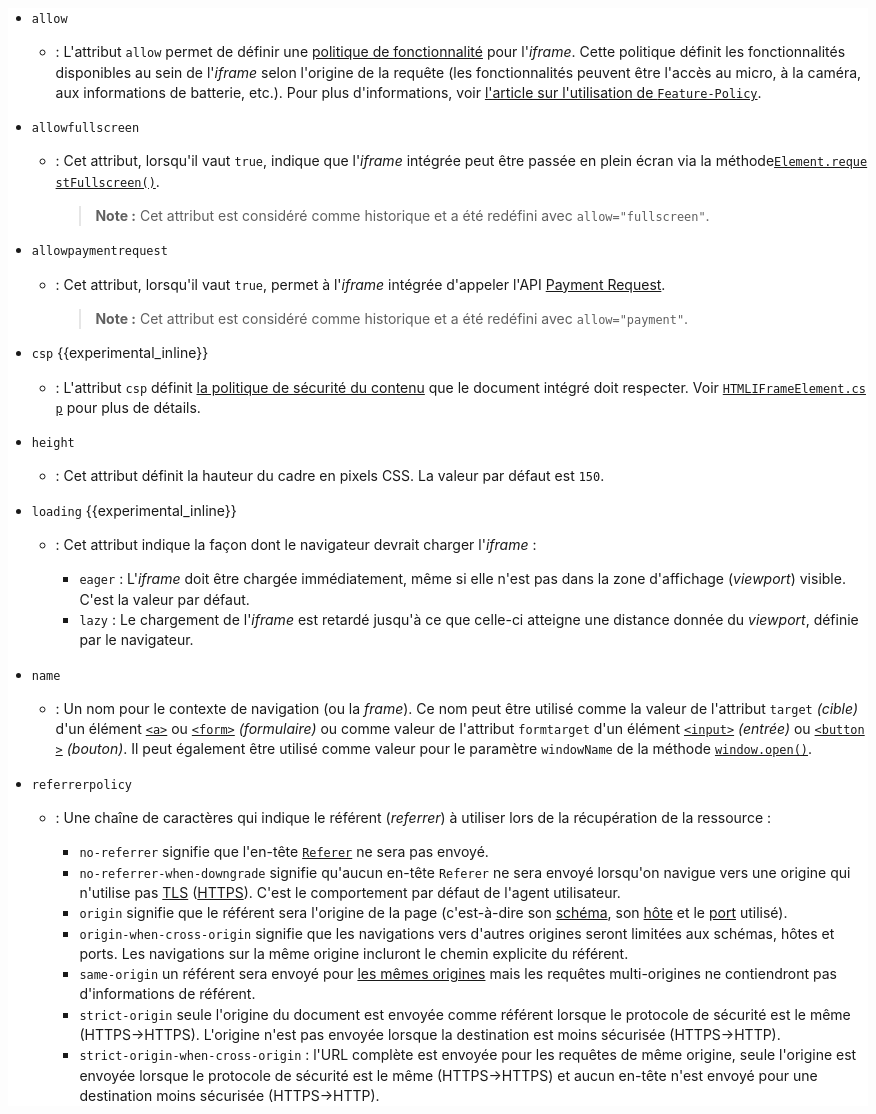 - `allow`
  - : L'attribut `allow` permet de définir une [politique de fonctionnalité](/fr/docs/Web/HTTP/Feature_Policy) pour l'_iframe_. Cette politique définit les fonctionnalités disponibles au sein de l'_iframe_ selon l'origine de la requête (les fonctionnalités peuvent être l'accès au micro, à la caméra, aux informations de batterie, etc.). Pour plus d'informations, voir [l'article sur l'utilisation de `Feature-Policy`](/fr/docs/Web/HTTP/Feature_Policy/Using_Feature_Policy#the_iframe_allow_attribute).
- `allowfullscreen`

  - : Cet attribut, lorsqu'il vaut `true`, indique que l'_iframe_ intégrée peut être passée en plein écran via la méthode[`Element.requestFullscreen()`](/fr/docs/Web/API/Element/requestFullScreen).

    > **Note :** Cet attribut est considéré comme historique et a été redéfini avec `allow="fullscreen"`.

- `allowpaymentrequest`

  - : Cet attribut, lorsqu'il vaut `true`, permet à l'_iframe_ intégrée d'appeler l'API [Payment Request](/fr/docs/Web/API/Payment_Request_API).

    > **Note :** Cet attribut est considéré comme historique et a été redéfini avec `allow="payment"`.

- `csp` {{experimental_inline}}
  - : L'attribut `csp` définit [la politique de sécurité du contenu](/fr/docs/Web/HTTP/CSP) que le document intégré doit respecter. Voir [`HTMLIFrameElement.csp`](/fr/docs/Web/API/HTMLIFrameElement/csp) pour plus de détails.
- `height`
  - : Cet attribut définit la hauteur du cadre en pixels CSS. La valeur par défaut est `150`.
- `loading` {{experimental_inline}}

  - : Cet attribut indique la façon dont le navigateur devrait charger l'_iframe_ :

    - `eager` : L'_iframe_ doit être chargée immédiatement, même si elle n'est pas dans la zone d'affichage (_viewport_) visible. C'est la valeur par défaut.
    - `lazy` : Le chargement de l'_iframe_ est retardé jusqu'à ce que celle-ci atteigne une distance donnée du _viewport_, définie par le navigateur.

- `name`
  - : Un nom pour le contexte de navigation (ou la _frame_). Ce nom peut être utilisé comme la valeur de l'attribut `target` _(cible)_ d'un élément [`<a>`](/fr/docs/Web/HTML/Element/a) ou [`<form>`](/fr/docs/Web/HTML/Element/Form) _(formulaire)_ ou comme valeur de l'attribut `formtarget` d'un élément [`<input>`](/fr/docs/Web/HTML/Element/Input) _(entrée)_ ou [`<button>`](/fr/docs/Web/HTML/Element/Button) _(bouton)_. Il peut également être utilisé comme valeur pour le paramètre `windowName` de la méthode [`window.open()`](/fr/docs/Web/API/Window/open).
- `referrerpolicy`

  - : Une chaîne de caractères qui indique le référent (_referrer_) à utiliser lors de la récupération de la ressource :

    - `no-referrer` signifie que l'en-tête [`Referer`](/fr/docs/Web/HTTP/Headers/Referer) ne sera pas envoyé.
    - `no-referrer-when-downgrade` signifie qu'aucun en-tête `Referer` ne sera envoyé lorsqu'on navigue vers une origine qui n'utilise pas [TLS](/fr/docs/Glossary/TLS) ([HTTPS](/fr/docs/Glossary/https)). C'est le comportement par défaut de l'agent utilisateur.
    - `origin` signifie que le référent sera l'origine de la page (c'est-à-dire son [schéma](/fr/docs/Learn/Common_questions/What_is_a_URL), son [hôte](/fr/docs/Glossary/Host) et le [port](/fr/docs/Glossary/Port) utilisé).
    - `origin-when-cross-origin` signifie que les navigations vers d'autres origines seront limitées aux schémas, hôtes et ports. Les navigations sur la même origine incluront le chemin explicite du référent.
    - `same-origin` un référent sera envoyé pour [les mêmes origines](/fr/docs/Web/Security/Same-origin_policy) mais les requêtes multi-origines ne contiendront pas d'informations de référent.
    - `strict-origin` seule l'origine du document est envoyée comme référent lorsque le protocole de sécurité est le même (HTTPS→HTTPS). L'origine n'est pas envoyée lorsque la destination est moins sécurisée (HTTPS→HTTP).
    - `strict-origin-when-cross-origin` : l'URL complète est envoyée pour les requêtes de même origine, seule l'origine est envoyée lorsque le protocole de sécurité est le même (HTTPS→HTTPS) et aucun en-tête n'est envoyé pour une destination moins sécurisée (HTTPS→HTTP).